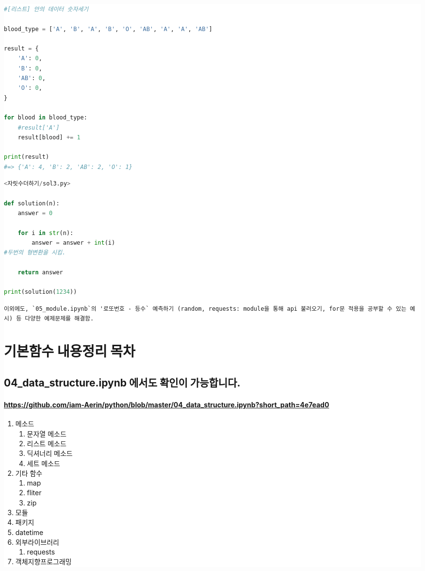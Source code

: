 ```python
#[리스트] 안의 데이터 숫자세기

blood_type = ['A', 'B', 'A', 'B', 'O', 'AB', 'A', 'A', 'AB']

result = {
    'A': 0,
    'B': 0,
    'AB': 0,
    'O': 0, 
}

for blood in blood_type:
    #result['A']
    result[blood] += 1

print(result)
#=> {'A': 4, 'B': 2, 'AB': 2, 'O': 1}
```

```python
<자릿수더하기/sol3.py>

def solution(n):
    answer = 0

    for i in str(n):
        answer = answer + int(i)
#두번의 형변환을 시킴. 

    return answer

print(solution(1234))
```

```
이외에도, `05_module.ipynb`의 '로또번호 - 등수` 예측하기 (random, requests: module을 통해 api 불러오기, for문 적용을 공부할 수 있는 예시) 등 다양한 예제문제를 해결함.
```

#
#
#

# 기본함수 내용정리 목차
## 04_data_structure.ipynb 에서도 확인이 가능합니다.
#### https://github.com/iam-Aerin/python/blob/master/04_data_structure.ipynb?short_path=4e7ead0 

1. 메소드
    1. 문자열 메소드
    2. 리스트 메소드
    3. 딕셔너리 메소드
    4. 세트 메소드
2. 기타 함수
    1. map
    2. fliter
    3. zip
3. 모듈
4. 패키지
5. datetime
6. 외부라이브러리
    1. requests
7. 객체지향프로그래밍